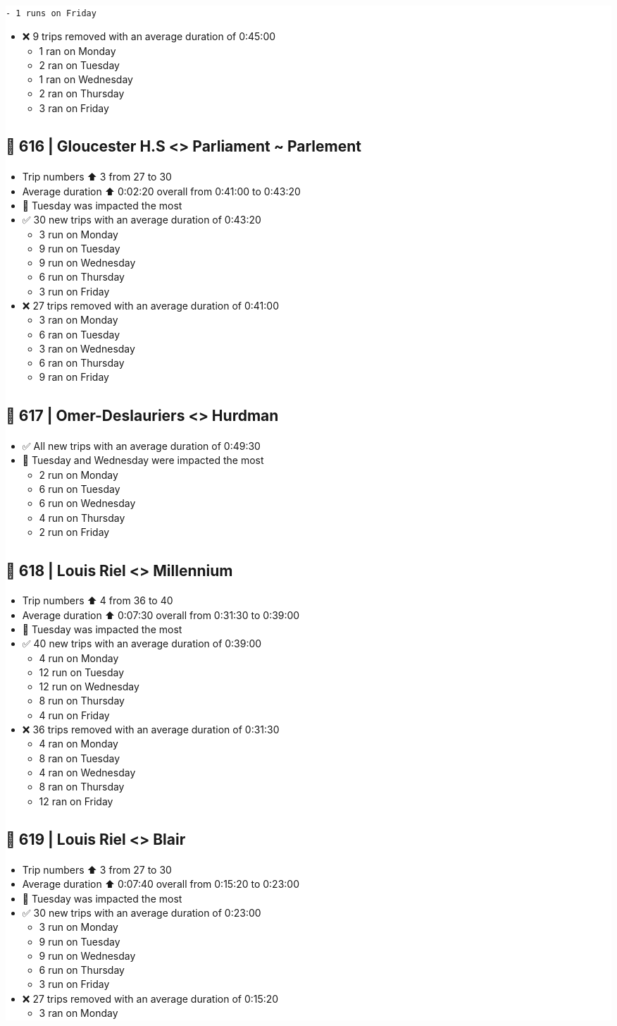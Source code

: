 	- 1 runs on Friday
- ❌ 9 trips removed with an average duration of 0:45:00
	- 1 ran on Monday
	- 2 ran on Tuesday
	- 1 ran on Wednesday
	- 2 ran on Thursday
	- 3 ran on Friday
## 🚌 616 | Gloucester H.S <> Parliament ~ Parlement
- Trip numbers ⬆️ 3 from 27 to 30
- Average duration ⬆️ 0:02:20 overall from 0:41:00 to 0:43:20
- 📅 Tuesday was impacted the most
- ✅ 30 new trips with an average duration of 0:43:20
	- 3 run on Monday
	- 9 run on Tuesday
	- 9 run on Wednesday
	- 6 run on Thursday
	- 3 run on Friday
- ❌ 27 trips removed with an average duration of 0:41:00
	- 3 ran on Monday
	- 6 ran on Tuesday
	- 3 ran on Wednesday
	- 6 ran on Thursday
	- 9 ran on Friday
## 🚌 617 | Omer-Deslauriers <> Hurdman
- ✅ All new trips with an average duration of 0:49:30
- 📅 Tuesday and Wednesday were impacted the most
	- 2 run on Monday
	- 6 run on Tuesday
	- 6 run on Wednesday
	- 4 run on Thursday
	- 2 run on Friday
## 🚌 618 | Louis Riel <> Millennium
- Trip numbers ⬆️ 4 from 36 to 40
- Average duration ⬆️ 0:07:30 overall from 0:31:30 to 0:39:00
- 📅 Tuesday was impacted the most
- ✅ 40 new trips with an average duration of 0:39:00
	- 4 run on Monday
	- 12 run on Tuesday
	- 12 run on Wednesday
	- 8 run on Thursday
	- 4 run on Friday
- ❌ 36 trips removed with an average duration of 0:31:30
	- 4 ran on Monday
	- 8 ran on Tuesday
	- 4 ran on Wednesday
	- 8 ran on Thursday
	- 12 ran on Friday
## 🚌 619 | Louis Riel <> Blair
- Trip numbers ⬆️ 3 from 27 to 30
- Average duration ⬆️ 0:07:40 overall from 0:15:20 to 0:23:00
- 📅 Tuesday was impacted the most
- ✅ 30 new trips with an average duration of 0:23:00
	- 3 run on Monday
	- 9 run on Tuesday
	- 9 run on Wednesday
	- 6 run on Thursday
	- 3 run on Friday
- ❌ 27 trips removed with an average duration of 0:15:20
	- 3 ran on Monday